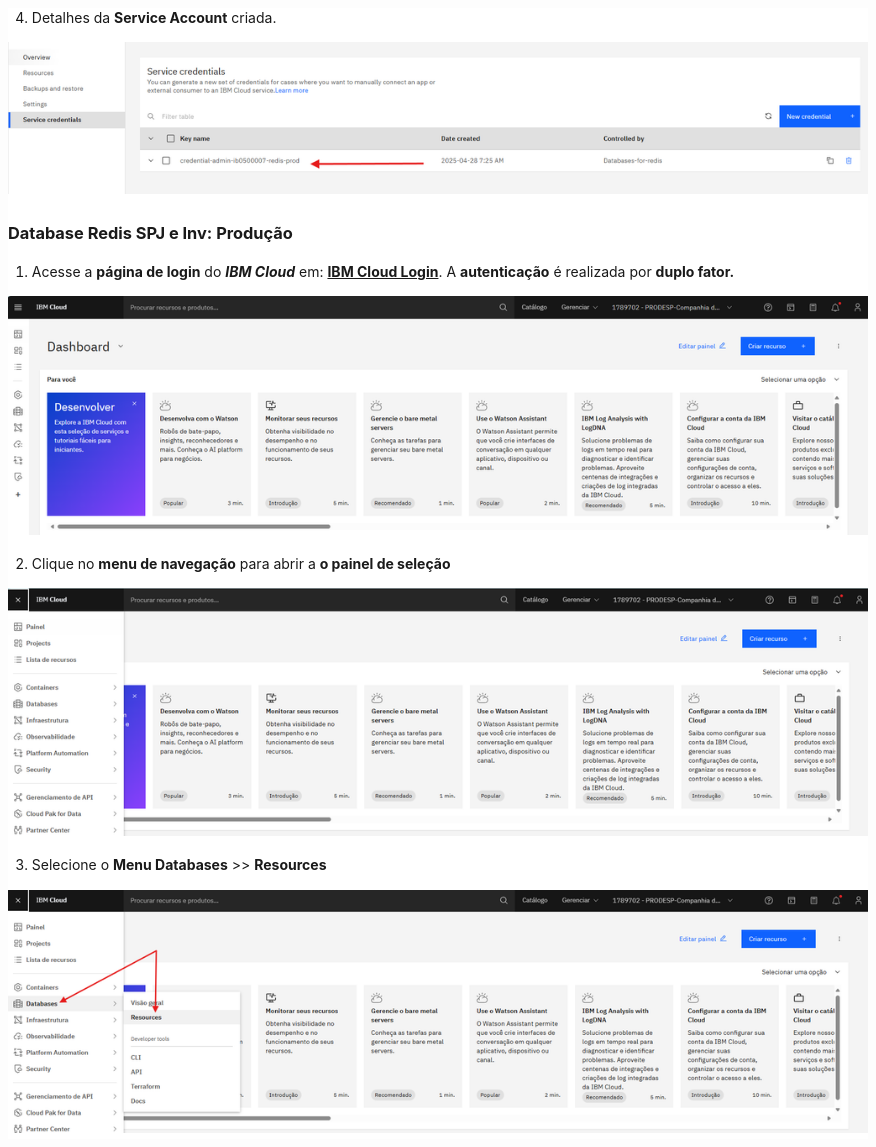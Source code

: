 4. Detalhes da **Service Account** criada.

![IBM CLOUD Databases Service Account](/assets/img/redis/prod/107_redis.png)


### Database Redis SPJ e Inv: Produção

1. Acesse a **página de login** do ***IBM Cloud*** em: **[IBM Cloud Login](https://cloud.ibm.com/login)**. A **autenticação** é realizada por **duplo fator.**
   
![IBM CLOUD Login](/assets/img/redis/prod/001_redis.png)

2. Clique no **menu de navegação** para abrir a **o painel de seleção**

![IBM CLOUD Menu](/assets/img/redis/prod/002_redis.png)

3. Selecione o **Menu Databases** >> **Resources** 

![IBM CLOUD Menu](/assets/img/redis/prod/003_redis.png)
